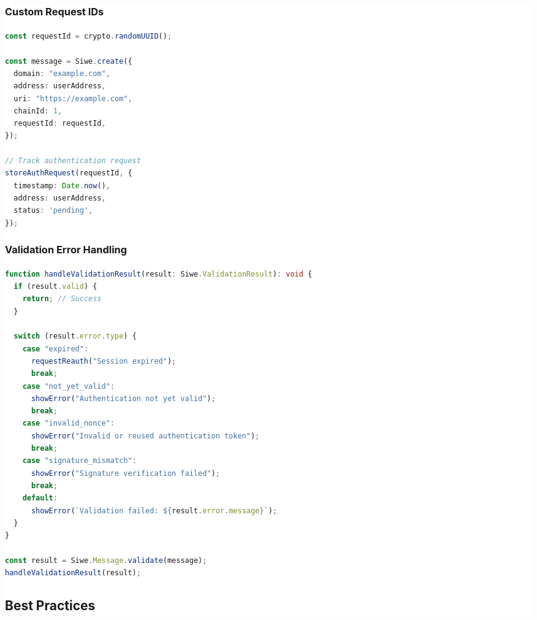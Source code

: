 ### Custom Request IDs

```typescript
const requestId = crypto.randomUUID();

const message = Siwe.create({
  domain: "example.com",
  address: userAddress,
  uri: "https://example.com",
  chainId: 1,
  requestId: requestId,
});

// Track authentication request
storeAuthRequest(requestId, {
  timestamp: Date.now(),
  address: userAddress,
  status: 'pending',
});
```

### Validation Error Handling

```typescript
function handleValidationResult(result: Siwe.ValidationResult): void {
  if (result.valid) {
    return; // Success
  }

  switch (result.error.type) {
    case "expired":
      requestReauth("Session expired");
      break;
    case "not_yet_valid":
      showError("Authentication not yet valid");
      break;
    case "invalid_nonce":
      showError("Invalid or reused authentication token");
      break;
    case "signature_mismatch":
      showError("Signature verification failed");
      break;
    default:
      showError(`Validation failed: ${result.error.message}`);
  }
}

const result = Siwe.Message.validate(message);
handleValidationResult(result);
```

## Best Practices
